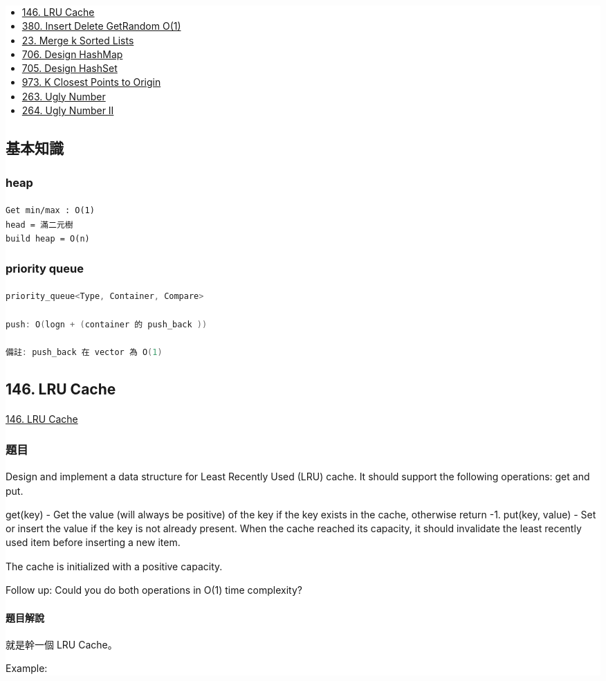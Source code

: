 * [146. LRU Cache](https://leetcode.com/problems/lru-cache/)
* [380. Insert Delete GetRandom O(1)](https://leetcode.com/problems/insert-delete-getrandom-o1/)
* [23. Merge k Sorted Lists](https://leetcode.com/problems/merge-k-sorted-lists/)
* [706. Design HashMap](https://leetcode.com/problems/design-hashmap/)
* [705. Design HashSet](https://leetcode.com/problems/design-hashset/)
* [973. K Closest Points to Origin](https://leetcode.com/problems/k-closest-points-to-origin/)
* [263. Ugly Number](https://leetcode.com/problems/ugly-number/)
* [264. Ugly Number II](https://leetcode.com/problems/ugly-number-ii/)

## 基本知識

### heap

```
Get min/max : O(1)
head = 滿二元樹
build heap = O(n)
```

### priority queue

```c++
priority_queue<Type, Container, Compare>

push: O(logn + (container 的 push_back ))

備註: push_back 在 vector 為 O(1)
```


## 146. LRU Cache

[146. LRU Cache](https://leetcode.com/problems/lru-cache/)

### 題目

Design and implement a data structure for Least Recently Used (LRU) cache. It should support the following operations: get and put.

get(key) - Get the value (will always be positive) of the key if the key exists in the cache, otherwise return -1.
put(key, value) - Set or insert the value if the key is not already present. When the cache reached its capacity, it should invalidate the least recently used item before inserting a new item.

The cache is initialized with a positive capacity.

Follow up:
Could you do both operations in O(1) time complexity?

#### 題目解說
就是幹一個 LRU Cache。

Example:
